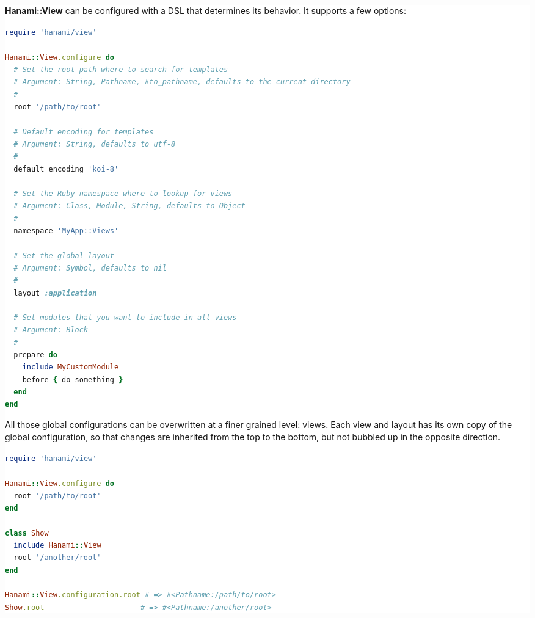 __Hanami::View__ can be configured with a DSL that determines its behavior.
It supports a few options:

```ruby
require 'hanami/view'

Hanami::View.configure do
  # Set the root path where to search for templates
  # Argument: String, Pathname, #to_pathname, defaults to the current directory
  #
  root '/path/to/root'

  # Default encoding for templates
  # Argument: String, defaults to utf-8
  #
  default_encoding 'koi-8'

  # Set the Ruby namespace where to lookup for views
  # Argument: Class, Module, String, defaults to Object
  #
  namespace 'MyApp::Views'

  # Set the global layout
  # Argument: Symbol, defaults to nil
  #
  layout :application

  # Set modules that you want to include in all views
  # Argument: Block
  #
  prepare do
    include MyCustomModule
    before { do_something }
  end
end
```

All those global configurations can be overwritten at a finer grained level:
views. Each view and layout has its own copy of the global configuration, so
that changes are inherited from the top to the bottom, but not bubbled up in the
opposite direction.

```ruby
require 'hanami/view'

Hanami::View.configure do
  root '/path/to/root'
end

class Show
  include Hanami::View
  root '/another/root'
end

Hanami::View.configuration.root # => #<Pathname:/path/to/root>
Show.root                      # => #<Pathname:/another/root>
```
